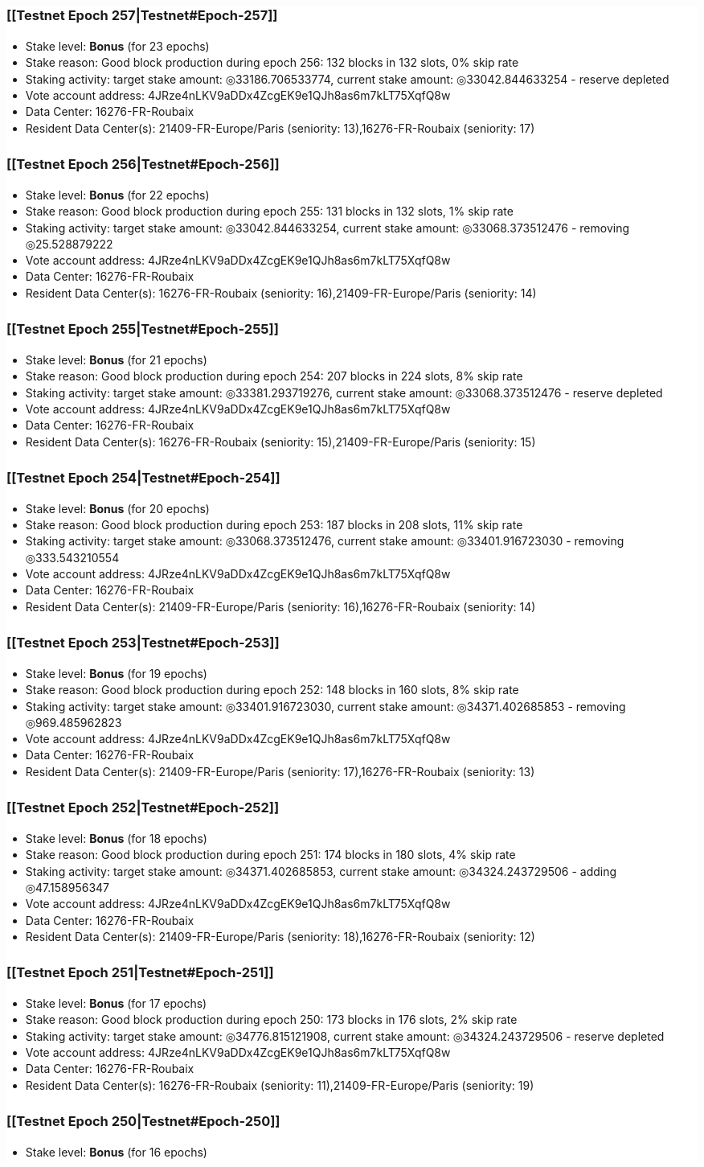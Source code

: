 ### [[Testnet Epoch 257|Testnet#Epoch-257]]
* Stake level: **Bonus** (for 23 epochs)
* Stake reason: Good block production during epoch 256: 132 blocks in 132 slots, 0% skip rate
* Staking activity: target stake amount: ◎33186.706533774, current stake amount: ◎33042.844633254 - reserve depleted
* Vote account address: 4JRze4nLKV9aDDx4ZcgEK9e1QJh8as6m7kLT75XqfQ8w
* Data Center: 16276-FR-Roubaix
* Resident Data Center(s): 21409-FR-Europe/Paris (seniority: 13),16276-FR-Roubaix (seniority: 17)
### [[Testnet Epoch 256|Testnet#Epoch-256]]
* Stake level: **Bonus** (for 22 epochs)
* Stake reason: Good block production during epoch 255: 131 blocks in 132 slots, 1% skip rate
* Staking activity: target stake amount: ◎33042.844633254, current stake amount: ◎33068.373512476 - removing ◎25.528879222
* Vote account address: 4JRze4nLKV9aDDx4ZcgEK9e1QJh8as6m7kLT75XqfQ8w
* Data Center: 16276-FR-Roubaix
* Resident Data Center(s): 16276-FR-Roubaix (seniority: 16),21409-FR-Europe/Paris (seniority: 14)
### [[Testnet Epoch 255|Testnet#Epoch-255]]
* Stake level: **Bonus** (for 21 epochs)
* Stake reason: Good block production during epoch 254: 207 blocks in 224 slots, 8% skip rate
* Staking activity: target stake amount: ◎33381.293719276, current stake amount: ◎33068.373512476 - reserve depleted
* Vote account address: 4JRze4nLKV9aDDx4ZcgEK9e1QJh8as6m7kLT75XqfQ8w
* Data Center: 16276-FR-Roubaix
* Resident Data Center(s): 16276-FR-Roubaix (seniority: 15),21409-FR-Europe/Paris (seniority: 15)
### [[Testnet Epoch 254|Testnet#Epoch-254]]
* Stake level: **Bonus** (for 20 epochs)
* Stake reason: Good block production during epoch 253: 187 blocks in 208 slots, 11% skip rate
* Staking activity: target stake amount: ◎33068.373512476, current stake amount: ◎33401.916723030 - removing ◎333.543210554
* Vote account address: 4JRze4nLKV9aDDx4ZcgEK9e1QJh8as6m7kLT75XqfQ8w
* Data Center: 16276-FR-Roubaix
* Resident Data Center(s): 21409-FR-Europe/Paris (seniority: 16),16276-FR-Roubaix (seniority: 14)
### [[Testnet Epoch 253|Testnet#Epoch-253]]
* Stake level: **Bonus** (for 19 epochs)
* Stake reason: Good block production during epoch 252: 148 blocks in 160 slots, 8% skip rate
* Staking activity: target stake amount: ◎33401.916723030, current stake amount: ◎34371.402685853 - removing ◎969.485962823
* Vote account address: 4JRze4nLKV9aDDx4ZcgEK9e1QJh8as6m7kLT75XqfQ8w
* Data Center: 16276-FR-Roubaix
* Resident Data Center(s): 21409-FR-Europe/Paris (seniority: 17),16276-FR-Roubaix (seniority: 13)
### [[Testnet Epoch 252|Testnet#Epoch-252]]
* Stake level: **Bonus** (for 18 epochs)
* Stake reason: Good block production during epoch 251: 174 blocks in 180 slots, 4% skip rate
* Staking activity: target stake amount: ◎34371.402685853, current stake amount: ◎34324.243729506 - adding ◎47.158956347
* Vote account address: 4JRze4nLKV9aDDx4ZcgEK9e1QJh8as6m7kLT75XqfQ8w
* Data Center: 16276-FR-Roubaix
* Resident Data Center(s): 21409-FR-Europe/Paris (seniority: 18),16276-FR-Roubaix (seniority: 12)
### [[Testnet Epoch 251|Testnet#Epoch-251]]
* Stake level: **Bonus** (for 17 epochs)
* Stake reason: Good block production during epoch 250: 173 blocks in 176 slots, 2% skip rate
* Staking activity: target stake amount: ◎34776.815121908, current stake amount: ◎34324.243729506 - reserve depleted
* Vote account address: 4JRze4nLKV9aDDx4ZcgEK9e1QJh8as6m7kLT75XqfQ8w
* Data Center: 16276-FR-Roubaix
* Resident Data Center(s): 16276-FR-Roubaix (seniority: 11),21409-FR-Europe/Paris (seniority: 19)
### [[Testnet Epoch 250|Testnet#Epoch-250]]
* Stake level: **Bonus** (for 16 epochs)
